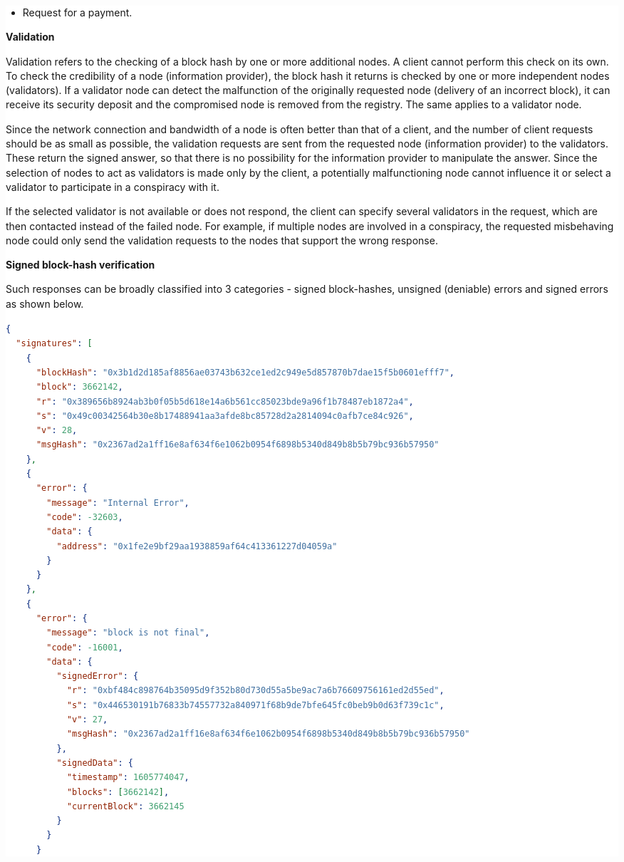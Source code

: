 - Request for a payment.

**Validation**

Validation refers to the checking of a block hash by one or more additional nodes. A client cannot perform this check on its own. To check the credibility of a node (information provider), the block hash it returns is checked by one or more independent nodes (validators). If a validator node can detect the malfunction of the originally requested node (delivery of an incorrect block), it can receive its security deposit and the compromised node is removed from the registry. The same applies to a validator node.

Since the network connection and bandwidth of a node is often better than that of a client, and the number of client requests should be as small as possible, the validation requests are sent from the requested node (information provider) to the validators. These return the signed answer, so that there is no possibility for the information provider to manipulate the answer. Since the selection of nodes to act as validators is made only by the client, a potentially malfunctioning node cannot influence it or select a validator to participate in a conspiracy with it.

If the selected validator is not available or does not respond, the client can specify several validators in the request, which are then contacted instead of the failed node. For example, if multiple nodes are involved in a conspiracy, the requested misbehaving node could only send the validation requests to the nodes that support the wrong response.

**Signed block-hash verification**

Such responses can be broadly classified into 3 categories - signed block-hashes, unsigned (deniable) errors and signed
errors as shown below.
```json
{
  "signatures": [
    {
      "blockHash": "0x3b1d2d185af8856ae03743b632ce1ed2c949e5d857870b7dae15f5b0601efff7",
      "block": 3662142,
      "r": "0x389656b8924ab3b0f05b5d618e14a6b561cc85023bde9a96f1b78487eb1872a4",
      "s": "0x49c00342564b30e8b17488941aa3afde8bc85728d2a2814094c0afb7ce84c926",
      "v": 28,
      "msgHash": "0x2367ad2a1ff16e8af634f6e1062b0954f6898b5340d849b8b5b79bc936b57950"
    },
    {
      "error": {
        "message": "Internal Error",
        "code": -32603,
        "data": {
          "address": "0x1fe2e9bf29aa1938859af64c413361227d04059a"
        }
      }
    },
    {
      "error": {
        "message": "block is not final",
        "code": -16001,
        "data": {
          "signedError": {
            "r": "0xbf484c898764b35095d9f352b80d730d55a5be9ac7a6b76609756161ed2d55ed",
            "s": "0x446530191b76833b74557732a840971f68b9de7bfe645fc0beb9b0d63f739c1c",
            "v": 27,
            "msgHash": "0x2367ad2a1ff16e8af634f6e1062b0954f6898b5340d849b8b5b79bc936b57950"
          },
          "signedData": {
            "timestamp": 1605774047,
            "blocks": [3662142],
            "currentBlock": 3662145
          }
        }
      }
```